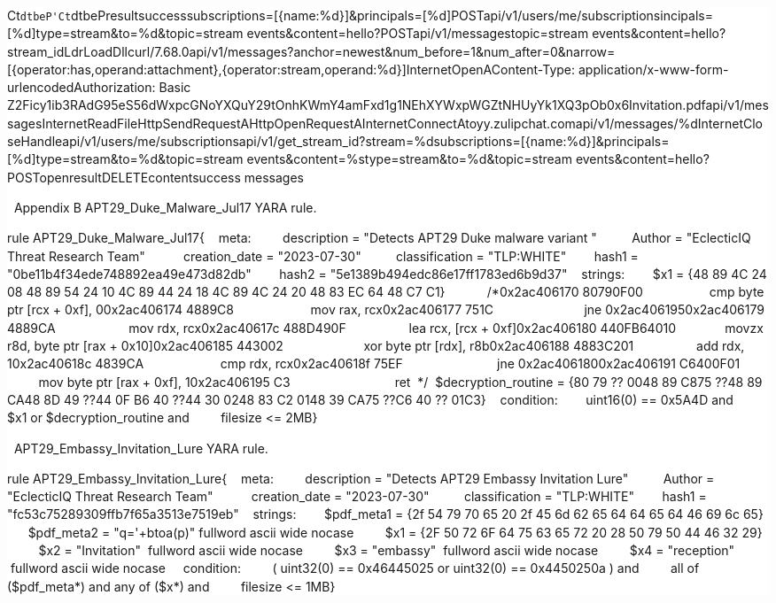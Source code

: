 



Ct`dtbeP'Ct`dtbePresultsuccesssubscriptions=[{name:%d}]&principals=[%d]POSTapi/v1/users/me/subscriptionsincipals=[%d]type=stream&to=%d&topic=stream events&content=hello?POSTapi/v1/messagestopic=stream events&content=hello?stream_idLdrLoadDllcurl/7.68.0api/v1/messages?anchor=newest&num_before=1&num_after=0&narrow=[{operator:has,operand:attachment},{operator:stream,operand:%d}]InternetOpenAContent-Type: application/x-www-form-urlencodedAuthorization: Basic Z2Ficy1ib3RAdG95eS56dWxpcGNoYXQuY29tOnhKWmY4amFxd1g1NEhXYWxpWGZtNHUyYk1XQ3pOb0x6Invitation.pdfapi/v1/messagesInternetReadFileHttpSendRequestAHttpOpenRequestAInternetConnectAtoyy.zulipchat.comapi/v1/messages/%dInternetCloseHandleapi/v1/users/me/subscriptionsapi/v1/get_stream_id?stream=%dsubscriptions=[{name:%d}]&principals=[%d]type=stream&to=%d&topic=stream events&content=%stype=stream&to=%d&topic=stream events&content=hello?POSTopenresultDELETEcontentsuccess
messages




 
Appendix B
APT29_Duke_Malware_Jul17 YARA rule.




rule APT29_Duke_Malware_Jul17{    meta:         description = "Detects APT29 Duke malware variant "          Author = "EclecticIQ Threat Research Team"           creation_date = "2023-07-30"          classification = "TLP:WHITE"        hash1 = "0be11b4f34ede748892ea49e473d82db"        hash2 = "5e1389b494edc86e17ff1783ed6b9d37"    strings:        $x1 = {48 89 4C 24 08 48 89 54 24 10 4C 89 44 24 18 4C 89 4C 24 20 48 83 EC 64 48 C7 C1}            /*0x2ac406170 80790F00                   cmp byte ptr [rcx + 0xf], 00x2ac406174 4889C8                      mov rax, rcx0x2ac406177 751C                          jne 0x2ac4061950x2ac406179 4889CA                     mov rdx, rcx0x2ac40617c 488D490F                  lea rcx, [rcx + 0xf]0x2ac406180 440FB64010              movzx r8d, byte ptr [rax + 0x10]0x2ac406185 443002                       xor byte ptr [rdx], r8b0x2ac406188 4883C201                  add rdx, 10x2ac40618c 4839CA                      cmp rdx, rcx0x2ac40618f 75EF                           jne 0x2ac4061800x2ac406191 C6400F01                  mov byte ptr [rax + 0xf], 10x2ac406195 C3                              ret  */  $decryption_routine = {80 79 ?? 0048 89 C875 ??48 89 CA48 8D 49 ??44 0F B6 40 ??44 30 0248 83 C2 0148 39 CA75 ??C6 40 ?? 01C3}    condition:        uint16(0) == 0x5A4D and        $x1 or $decryption_routine and         filesize <= 2MB}




 
APT29_Embassy_Invitation_Lure YARA rule.




rule APT29_Embassy_Invitation_Lure{    meta:         description = "Detects APT29 Embassy Invitation Lure"          Author = "EclecticIQ Threat Research Team"           creation_date = "2023-07-30"          classification = "TLP:WHITE"        hash1 = "fc53c75289309ffb7f65a3513e7519eb"    strings:        $pdf_meta1 = {2f 54 79 70 65 20 2f 45 6d 62 65 64 64 65 64 46 69 6c 65}        $pdf_meta2 = "q='+btoa(p)" fullword ascii wide nocase         $x1 = {2F 50 72 6F 64 75 63 65 72 20 28 50 79 50 44 46 32 29}          $x2 = "Invitation"  fullword ascii wide nocase         $x3 = "embassy"  fullword ascii wide nocase         $x4 = "reception"  fullword ascii wide nocase     condition:         ( uint32(0) == 0x46445025 or uint32(0) == 0x4450250a ) and         all of ($pdf_meta*) and any of ($x*) and         filesize <= 1MB}



